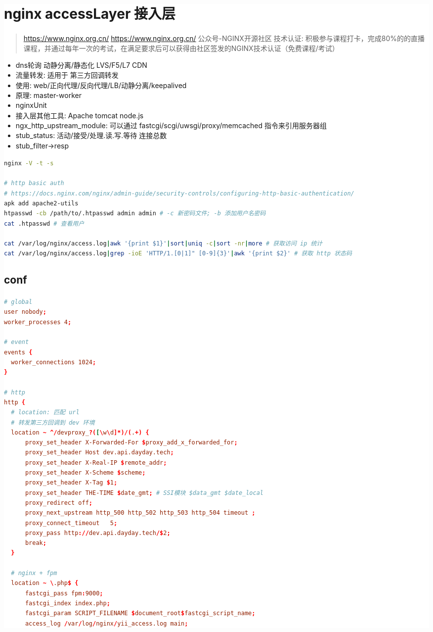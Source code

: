 # nginx accessLayer 接入层

> <https://www.nginx.org.cn/> <https://www.nginx.org.cn/>
> 公众号-NGINX开源社区 技术认证: 积极参与课程打卡，完成80%的的直播课程，并通过每年一次的考试，在满足要求后可以获得由社区签发的NGINX技术认证（免费课程/考试）

- dns轮询 动静分离/静态化 LVS/F5/L7 CDN
- 流量转发: 适用于 第三方回调转发
- 使用: web/正向代理/反向代理/LB/动静分离/keepalived
- 原理: master-worker
- nginxUnit
- 接入层其他工具: Apache tomcat node.js
- ngx_http_upstream_module: 可以通过 fastcgi/scgi/uwsgi/proxy/memcached 指令来引用服务器组
- stub_status: 活动/接受/处理.读.写.等待 连接总数
- stub_filter->resp

```sh
nginx -V -t -s

# http basic auth
# https://docs.nginx.com/nginx/admin-guide/security-controls/configuring-http-basic-authentication/
apk add apache2-utils
htpasswd -cb /path/to/.htpasswd admin admin # -c 新密码文件; -b 添加用户名密码
cat .htpasswd # 查看用户

cat /var/log/nginx/access.log|awk '{print $1}'|sort|uniq -c|sort -nr|more # 获取访问 ip 统计
cat /var/log/nginx/access.log|grep -ioE 'HTTP/1.[0|1]" [0-9]{3}'|awk '{print $2}' # 获取 http 状态码
```

## conf

```conf
# global
user nobody;
worker_processes 4;

# event
events {
  worker_connections 1024;
}

# http
http {
  # location: 匹配 url
  # 转发第三方回调到 dev 环境
  location ~ ^/devproxy_?([\w\d]*)/(.+) {
      proxy_set_header X-Forwarded-For $proxy_add_x_forwarded_for;
      proxy_set_header Host dev.api.dayday.tech;
      proxy_set_header X-Real-IP $remote_addr;
      proxy_set_header X-Scheme $scheme;
      proxy_set_header X-Tag $1;
      proxy_set_header THE-TIME $date_gmt; # SSI模块 $data_gmt $date_local
      proxy_redirect off;
      proxy_next_upstream http_500 http_502 http_503 http_504 timeout ;
      proxy_connect_timeout   5;
      proxy_pass http://dev.api.dayday.tech/$2;
      break;
  }

  # nginx + fpm
  location ~ \.php$ {
      fastcgi_pass fpm:9000;
      fastcgi_index index.php;
      fastcgi_param SCRIPT_FILENAME $document_root$fastcgi_script_name;
      access_log /var/log/nginx/yii_access.log main;
```